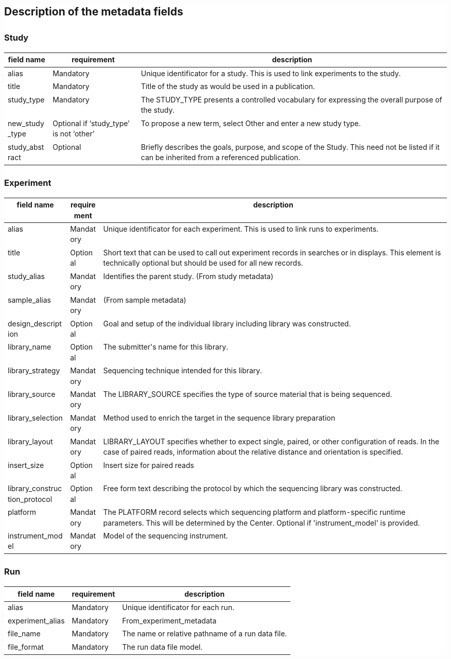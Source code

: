 ## Description of the metadata fields

### Study

| field name | requirement | description |
| ------- | ------- | ------- |
| alias | Mandatory | Unique identificator for a study. This is used to link experiments to the study. |
| title | Mandatory | Title of the study as would be used in a publication. |
| study_type | Mandatory | The STUDY_TYPE presents a controlled vocabulary for expressing the overall purpose of the study. |
| new_study_type | Optional if ‘study_type’ is not ‘other’ | To propose a new term, select Other and enter a new study type. |
| study_abstract | Optional | Briefly describes the goals, purpose, and scope of the Study.  This need not be listed if it can be inherited from a referenced publication. |


### Experiment

| field name | requirement | description |
| ------- | ------- | ------- |
| alias | Mandatory | Unique identificator for each experiment. This is used to link runs to experiments. |
| title | Optional | Short text that can be used to call out experiment records in searches or in displays. This element is technically optional but should be used for all new records. |
| study_alias | Mandatory | Identifies the parent study. (From study metadata) |
| sample_alias | Mandatory | (From sample metadata) |
| design_description | Optional | Goal and setup of the individual library including library was constructed. |
| library_name | Optional | The submitter's name for this library. |
| library_strategy | Mandatory | Sequencing technique intended for this library. |
| library_source | Mandatory | The LIBRARY_SOURCE specifies the type of source material that is being sequenced. |
| library_selection | Mandatory | Method used to enrich the target in the sequence library preparation |
| library_layout | Mandatory | LIBRARY_LAYOUT specifies whether to expect single, paired, or other configuration of reads. In the case of paired reads, information about the relative distance and orientation is specified. |
| insert_size | Optional | Insert size for paired reads |
| library_construction_protocol | Optional | Free form text describing the protocol by which the sequencing library was constructed. |
| platform | Mandatory | The PLATFORM record selects which sequencing platform and platform-specific runtime parameters. This will be determined by the Center. Optional if 'instrument_model' is provided. |
| instrument_model | Mandatory | Model of the sequencing instrument. |


### Run

| field name | requirement | description |
| ------- | ------- | ------- |
| alias | Mandatory | Unique identificator for each run. |
| experiment_alias | Mandatory | From_experiment_metadata |
| file_name | Mandatory | The name or relative pathname of a run data file. |
| file_format | Mandatory | The run data file model. |
